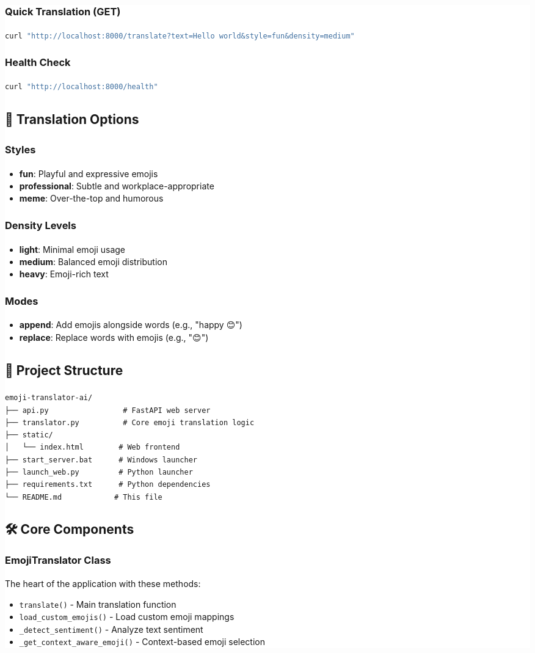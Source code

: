 ### Quick Translation (GET)
```bash
curl "http://localhost:8000/translate?text=Hello world&style=fun&density=medium"
```

### Health Check
```bash
curl "http://localhost:8000/health"
```

## 🎨 Translation Options

### Styles
- **fun**: Playful and expressive emojis
- **professional**: Subtle and workplace-appropriate
- **meme**: Over-the-top and humorous

### Density Levels
- **light**: Minimal emoji usage
- **medium**: Balanced emoji distribution
- **heavy**: Emoji-rich text

### Modes
- **append**: Add emojis alongside words (e.g., "happy 😊")
- **replace**: Replace words with emojis (e.g., "😊")

## 📁 Project Structure

```
emoji-translator-ai/
├── api.py                 # FastAPI web server
├── translator.py          # Core emoji translation logic
├── static/
│   └── index.html        # Web frontend
├── start_server.bat      # Windows launcher
├── launch_web.py         # Python launcher
├── requirements.txt      # Python dependencies
└── README.md            # This file
```

## 🛠️ Core Components

### EmojiTranslator Class
The heart of the application with these methods:
- `translate()` - Main translation function
- `load_custom_emojis()` - Load custom emoji mappings
- `_detect_sentiment()` - Analyze text sentiment
- `_get_context_aware_emoji()` - Context-based emoji selection
